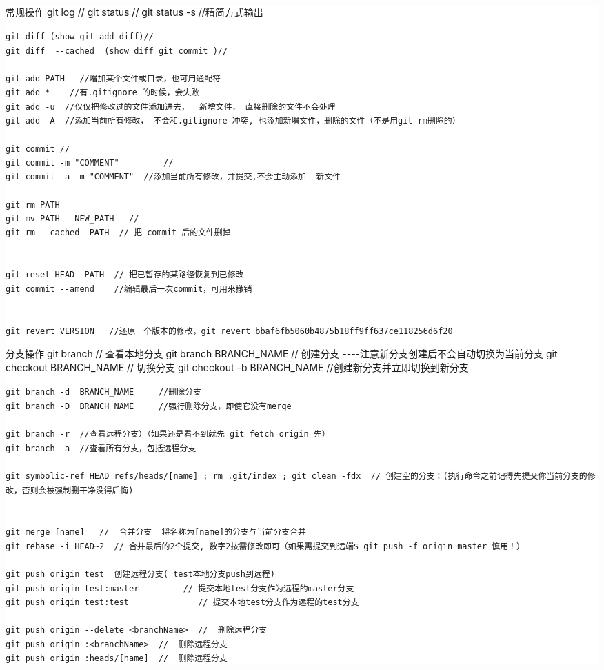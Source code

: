 

常规操作
	git log                //
	git status              //
	git status -s           //精简方式输出

	git diff (show git add diff)//
	git diff  --cached  (show diff git commit )//

	git add PATH   //增加某个文件或目录，也可用通配符
	git add *    //有.gitignore 的时候，会失败
	git add -u  //仅仅把修改过的文件添加进去，  新增文件， 直接删除的文件不会处理
	git add -A  //添加当前所有修改， 不会和.gitignore 冲突, 也添加新增文件，删除的文件（不是用git rm删除的）

	git commit //
	git commit -m "COMMENT"         //
	git commit -a -m "COMMENT"  //添加当前所有修改，并提交,不会主动添加  新文件

	git rm PATH 
	git mv PATH   NEW_PATH   //
	git rm --cached  PATH  // 把 commit 后的文件删掉


	git reset HEAD  PATH  // 把已暂存的某路径恢复到已修改
	git commit --amend    //编辑最后一次commit，可用来撤销


	git revert VERSION   //还原一个版本的修改，git revert bbaf6fb5060b4875b18ff9ff637ce118256d6f20



分支操作
	git branch                     // 查看本地分支
	git branch BRANCH_NAME         // 创建分支 ----注意新分支创建后不会自动切换为当前分支
	git checkout  BRANCH_NAME      // 切换分支
	git checkout -b BRANCH_NAME    //创建新分支并立即切换到新分支

	git branch -d  BRANCH_NAME     //删除分支
	git branch -D  BRANCH_NAME     //强行删除分支，即使它没有merge

	git branch -r  //查看远程分支）（如果还是看不到就先 git fetch origin 先）
	git branch -a  //查看所有分支，包括远程分支

	git symbolic-ref HEAD refs/heads/[name] ; rm .git/index ; git clean -fdx  // 创建空的分支：(执行命令之前记得先提交你当前分支的修改，否则会被强制删干净没得后悔)


	git merge [name]   //  合并分支  将名称为[name]的分支与当前分支合并
	git rebase -i HEAD~2  // 合并最后的2个提交, 数字2按需修改即可（如果需提交到远端$ git push -f origin master 慎用！）

	git push origin test  创建远程分支( test本地分支push到远程)
	git push origin test:master         // 提交本地test分支作为远程的master分支
	git push origin test:test              // 提交本地test分支作为远程的test分支

	git push origin --delete <branchName>  //  删除远程分支
	git push origin :<branchName>  //  删除远程分支
	git push origin :heads/[name]  //  删除远程分支


